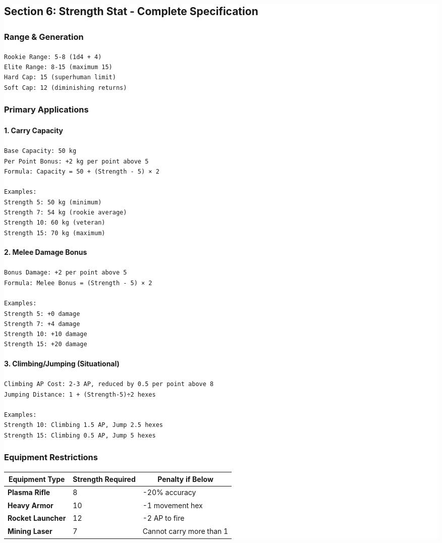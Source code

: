
## Section 6: Strength Stat - Complete Specification

### Range & Generation
```
Rookie Range: 5-8 (1d4 + 4)
Elite Range: 8-15 (maximum 15)
Hard Cap: 15 (superhuman limit)
Soft Cap: 12 (diminishing returns)
```

### Primary Applications

#### 1. Carry Capacity
```
Base Capacity: 50 kg
Per Point Bonus: +2 kg per point above 5
Formula: Capacity = 50 + (Strength - 5) × 2

Examples:
Strength 5: 50 kg (minimum)
Strength 7: 54 kg (rookie average)
Strength 10: 60 kg (veteran)
Strength 15: 70 kg (maximum)
```

#### 2. Melee Damage Bonus
```
Bonus Damage: +2 per point above 5
Formula: Melee Bonus = (Strength - 5) × 2

Examples:
Strength 5: +0 damage
Strength 7: +4 damage
Strength 10: +10 damage
Strength 15: +20 damage
```

#### 3. Climbing/Jumping (Situational)
```
Climbing AP Cost: 2-3 AP, reduced by 0.5 per point above 8
Jumping Distance: 1 + (Strength-5)÷2 hexes

Examples:
Strength 10: Climbing 1.5 AP, Jump 2.5 hexes
Strength 15: Climbing 0.5 AP, Jump 5 hexes
```

### Equipment Restrictions

| Equipment Type | Strength Required | Penalty if Below |
|----------------|-------------------|------------------|
| **Plasma Rifle** | 8 | -20% accuracy |
| **Heavy Armor** | 10 | -1 movement hex |
| **Rocket Launcher** | 12 | -2 AP to fire |
| **Mining Laser** | 7 | Cannot carry more than 1 |
